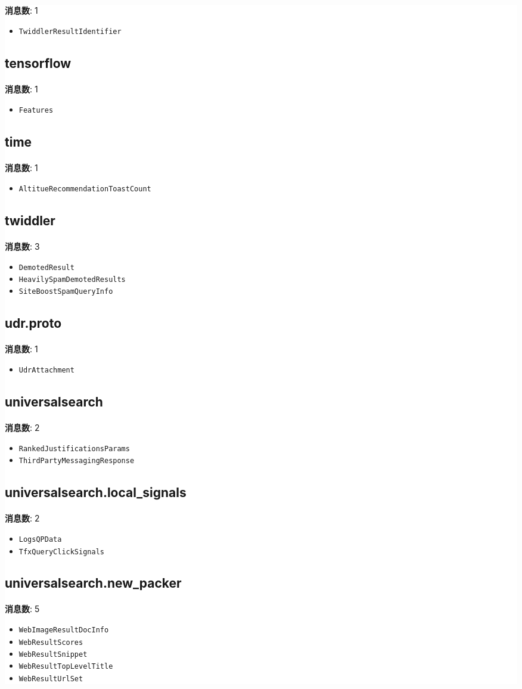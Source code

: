 **消息数**: 1

- `TwiddlerResultIdentifier`

## tensorflow

**消息数**: 1

- `Features`

## time

**消息数**: 1

- `AltitueRecommendationToastCount`

## twiddler

**消息数**: 3

- `DemotedResult`
- `HeavilySpamDemotedResults`
- `SiteBoostSpamQueryInfo`

## udr.proto

**消息数**: 1

- `UdrAttachment`

## universalsearch

**消息数**: 2

- `RankedJustificationsParams`
- `ThirdPartyMessagingResponse`

## universalsearch.local_signals

**消息数**: 2

- `LogsQPData`
- `TfxQueryClickSignals`

## universalsearch.new_packer

**消息数**: 5

- `WebImageResultDocInfo`
- `WebResultScores`
- `WebResultSnippet`
- `WebResultTopLevelTitle`
- `WebResultUrlSet`
